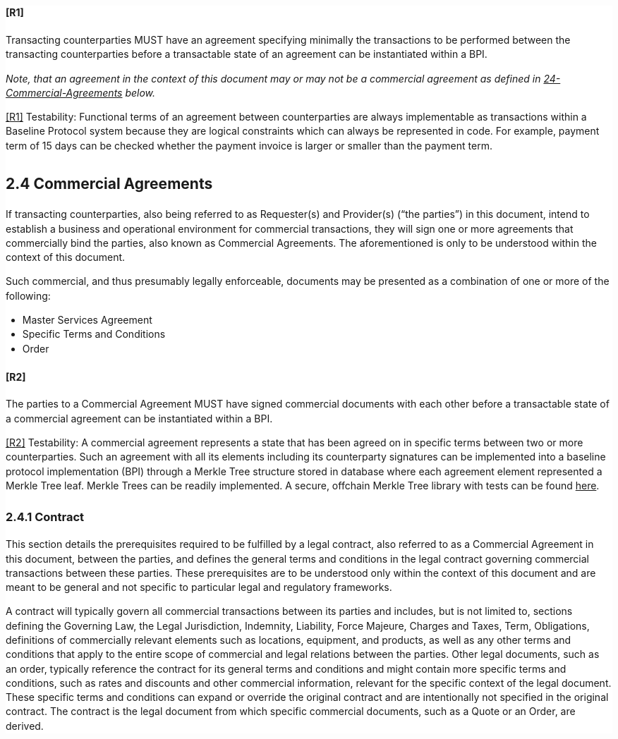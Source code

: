 #### **[R1]**
Transacting counterparties MUST have an agreement specifying minimally the transactions to be performed between the transacting counterparties before a transactable state of an agreement can be instantiated within a BPI.

*Note, that an agreement in the context of this document may or may not be a commercial agreement as defined in [24-Commercial-Agreements](#24-commercial-agreements) below.*

[[R1]](#r1) Testability: Functional terms of an agreement between counterparties are always implementable as transactions within a Baseline Protocol system because they are logical constraints which can always be represented in code. For example, payment term of 15 days can be checked whether the payment invoice is larger or smaller than the payment term. 

## 2.4 Commercial Agreements

If transacting counterparties, also being referred to as Requester(s) and Provider(s) (“the parties”) in this document, intend to establish a business and operational environment for commercial transactions, they will sign one or more agreements that commercially bind the parties, also known as Commercial Agreements. The aforementioned is only to be understood within the context of this document. 

Such commercial, and thus presumably legally enforceable, documents may be presented as a combination of one or more of the following: 
* Master Services Agreement
* Specific Terms and Conditions
* Order

#### **[R2]**	
The parties to a Commercial Agreement MUST have signed commercial documents with each other before a transactable state of a commercial agreement can be instantiated within a BPI.

[[R2]](#r2) Testability: A commercial agreement represents a state that has been agreed on in specific terms between two or more counterparties. Such an agreement with all its elements including its counterparty signatures can be implemented into a baseline protocol implementation (BPI) through a Merkle Tree structure stored in database where each agreement element represented a Merkle Tree leaf. Merkle Trees can be readily implemented. A secure, offchain Merkle Tree library with tests can be found [here](https://github.com/Tierion/merkle-tools). 

### 2.4.1 Contract

This section details the prerequisites required to be fulfilled by a legal contract, also referred to as a Commercial Agreement in this document, between the parties, and defines the general terms and conditions in the legal contract governing commercial transactions between these parties. These prerequisites are to be understood only within the context of this document and are meant to be general and not specific to particular legal and regulatory frameworks.

A contract will typically govern all commercial transactions between its parties and includes, but is not limited to, sections defining the Governing Law, the Legal Jurisdiction, Indemnity, Liability, Force Majeure, Charges and Taxes, Term, Obligations, definitions of commercially relevant elements such as locations, equipment, and products, as well as any other terms and conditions that apply to the entire scope of commercial and legal relations between the parties. Other legal documents, such as an order, typically reference the contract for its general terms and conditions and might contain more specific terms and conditions, such as rates and discounts and other commercial information, relevant for the specific context of the legal document. These specific terms and conditions can expand or override the original contract and are intentionally not specified in the original contract. The contract is the legal document from which specific commercial documents, such as a Quote or an Order, are derived.

